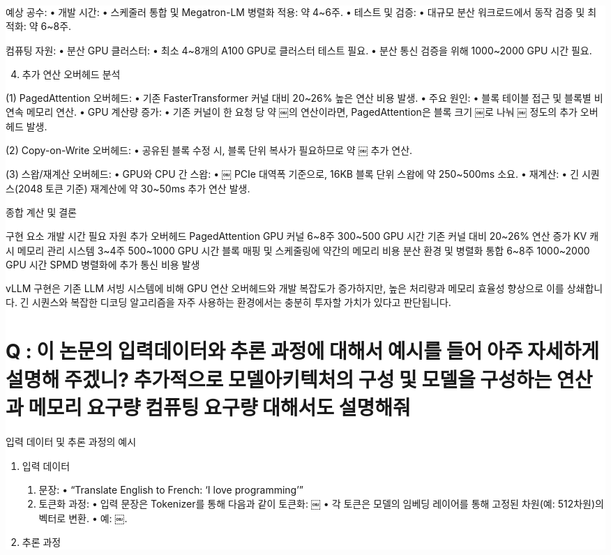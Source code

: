 예상 공수:
	•	개발 시간:
	•	스케줄러 통합 및 Megatron-LM 병렬화 적용: 약 4~6주.
	•	테스트 및 검증:
	•	대규모 분산 워크로드에서 동작 검증 및 최적화: 약 6~8주.

컴퓨팅 자원:
	•	분산 GPU 클러스터:
	•	최소 4~8개의 A100 GPU로 클러스터 테스트 필요.
	•	분산 통신 검증을 위해 1000~2000 GPU 시간 필요.

4. 추가 연산 오버헤드 분석

(1) PagedAttention 오버헤드:
	•	기존 FasterTransformer 커널 대비 20~26% 높은 연산 비용 발생.
	•	주요 원인:
	•	블록 테이블 접근 및 블록별 비연속 메모리 연산.
	•	GPU 계산량 증가:
	•	기존 커널이 한 요청 당 약 ￼의 연산이라면, PagedAttention은 블록 크기 ￼로 나눠 ￼ 정도의 추가 오버헤드 발생.

(2) Copy-on-Write 오버헤드:
	•	공유된 블록 수정 시, 블록 단위 복사가 필요하므로 약 ￼ 추가 연산.

(3) 스왑/재계산 오버헤드:
	•	GPU와 CPU 간 스왑:
	•	￼ PCIe 대역폭 기준으로, 16KB 블록 단위 스왑에 약 250~500ms 소요.
	•	재계산:
	•	긴 시퀀스(2048 토큰 기준) 재계산에 약 30~50ms 추가 연산 발생.

종합 계산 및 결론

구현 요소	개발 시간	필요 자원	추가 오버헤드
PagedAttention GPU 커널	6~8주	300~500 GPU 시간	기존 커널 대비 20~26% 연산 증가
KV 캐시 메모리 관리 시스템	3~4주	500~1000 GPU 시간	블록 매핑 및 스케줄링에 약간의 메모리 비용
분산 환경 및 병렬화 통합	6~8주	1000~2000 GPU 시간	SPMD 병렬화에 추가 통신 비용 발생

vLLM 구현은 기존 LLM 서빙 시스템에 비해 GPU 연산 오버헤드와 개발 복잡도가 증가하지만, 높은 처리량과 메모리 효율성 향상으로 이를 상쇄합니다. 긴 시퀀스와 복잡한 디코딩 알고리즘을 자주 사용하는 환경에서는 충분히 투자할 가치가 있다고 판단됩니다.

# Q : 이 논문의 입력데이터와 추론 과정에 대해서 예시를 들어 아주 자세하게 설명해 주겠니? 추가적으로 모델아키텍처의 구성 및 모델을 구성하는 연산과 메모리 요구량 컴퓨팅 요구량 대해서도 설명해줘



입력 데이터 및 추론 과정의 예시

1. 입력 데이터
	1.	문장:
	•	“Translate English to French: ‘I love programming’”
	2.	토큰화 과정:
	•	입력 문장은 Tokenizer를 통해 다음과 같이 토큰화:
￼
	•	각 토큰은 모델의 임베딩 레이어를 통해 고정된 차원(예: 512차원)의 벡터로 변환.
	•	예: ￼.

2. 추론 과정
